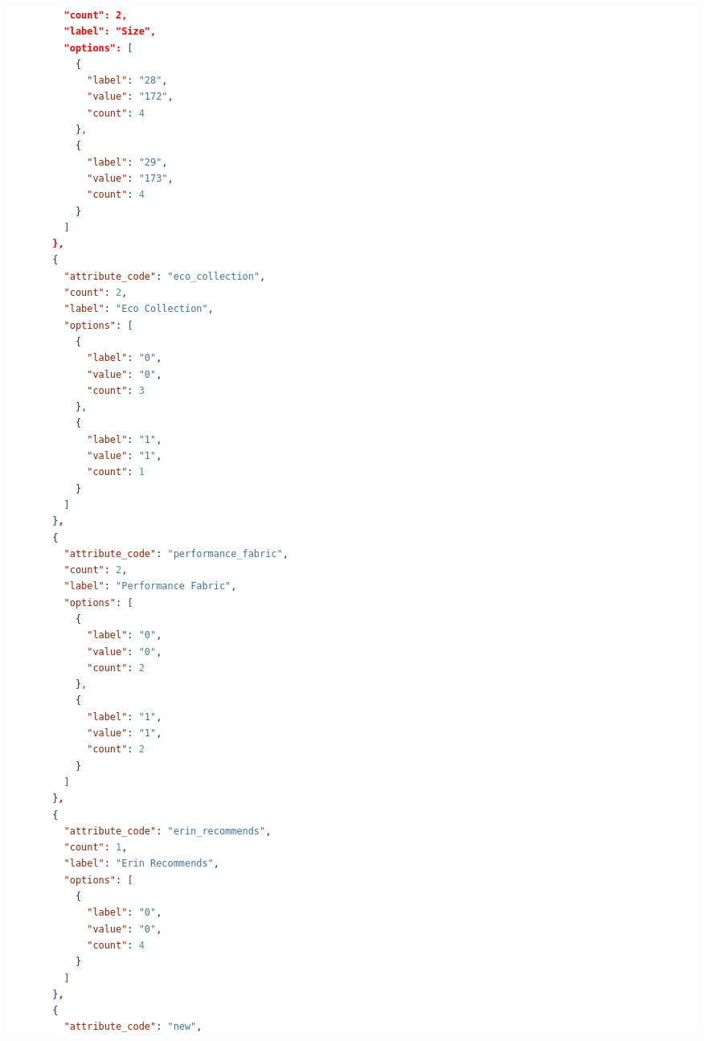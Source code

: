 ```json
          "count": 2,
          "label": "Size",
          "options": [
            {
              "label": "28",
              "value": "172",
              "count": 4
            },
            {
              "label": "29",
              "value": "173",
              "count": 4
            }
          ]
        },
        {
          "attribute_code": "eco_collection",
          "count": 2,
          "label": "Eco Collection",
          "options": [
            {
              "label": "0",
              "value": "0",
              "count": 3
            },
            {
              "label": "1",
              "value": "1",
              "count": 1
            }
          ]
        },
        {
          "attribute_code": "performance_fabric",
          "count": 2,
          "label": "Performance Fabric",
          "options": [
            {
              "label": "0",
              "value": "0",
              "count": 2
            },
            {
              "label": "1",
              "value": "1",
              "count": 2
            }
          ]
        },
        {
          "attribute_code": "erin_recommends",
          "count": 1,
          "label": "Erin Recommends",
          "options": [
            {
              "label": "0",
              "value": "0",
              "count": 4
            }
          ]
        },
        {
          "attribute_code": "new",
```